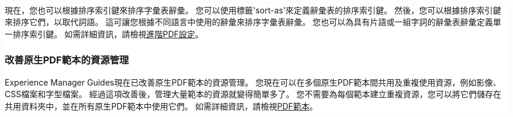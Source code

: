 現在，您也可以根據排序索引鍵來排序字彙表辭彙。 您可以使用標籤&#39;sort-as&#39;來定義辭彙表的排序索引鍵。 然後，您可以根據排序索引鍵來排序它們，以取代詞語。 這可讓您根據不同語言中使用的辭彙來排序字彙表辭彙。 您也可以為具有片語或一組字詞的辭彙表辭彙定義單一排序索引鍵。
如需詳細資訊，請檢視[進階PDF設定](../native-pdf/components-pdf-template.md#advanced-pdf-settings)。


### 改善原生PDF範本的資源管理

Experience Manager Guides現在已改善原生PDF範本的資源管理。 您現在可以在多個原生PDF範本間共用及重複使用資源，例如影像、CSS檔案和字型檔案。 經過這項改善後，管理大量範本的資源就變得簡單多了。 您不需要為每個範本建立重複資源，您可以將它們儲存在共用資料夾中，並在所有原生PDF範本中使用它們。
如需詳細資訊，請檢視[PDF範本](../native-pdf/pdf-template.md)。
